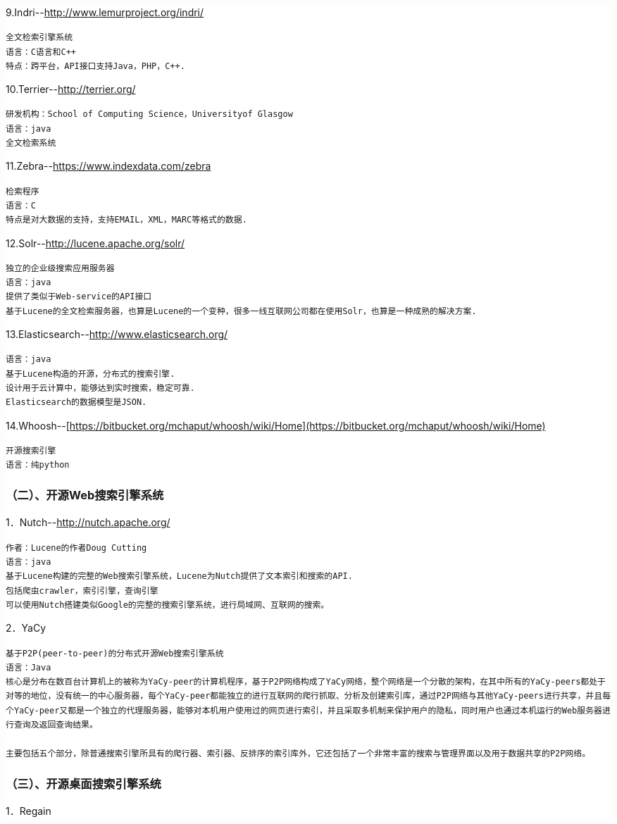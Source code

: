 9.Indri--[http://www.lemurproject.org/indri/ ](http://www.lemurproject.org/indri/ )

	全文检索引擎系统
	语言：C语言和C++
	特点：跨平台，API接口支持Java，PHP，C++. 

10.Terrier--[http://terrier.org/ ](http://terrier.org/ )

	研发机构：School of Computing Science，Universityof Glasgow
	语言：java
	全文检索系统
11.Zebra--[https://www.indexdata.com/zebra ](https://www.indexdata.com/zebra )
	
	检索程序
	语言：C
	特点是对大数据的支持，支持EMAIL，XML，MARC等格式的数据. 

12.Solr--[http://lucene.apache.org/solr/ ](http://lucene.apache.org/solr/ )

	独立的企业级搜索应用服务器
	语言：java
	提供了类似于Web-service的API接口
	基于Lucene的全文检索服务器，也算是Lucene的一个变种，很多一线互联网公司都在使用Solr，也算是一种成熟的解决方案. 

13.Elasticsearch--[http://www.elasticsearch.org/ ](http://www.elasticsearch.org/ )

	语言：java
	基于Lucene构造的开源，分布式的搜索引擎. 
	设计用于云计算中，能够达到实时搜索，稳定可靠.
	Elasticsearch的数据模型是JSON. 

14.Whoosh--[https://bitbucket.org/mchaput/whoosh/wiki/Home](https://bitbucket.org/mchaput/whoosh/wiki/Home)

	开源搜索引擎
	语言：纯python


### （二）、开源Web搜索引擎系统
1．Nutch--[http://nutch.apache.org/ ](http://nutch.apache.org/ )

	作者：Lucene的作者Doug Cutting
	语言：java
	基于Lucene构建的完整的Web搜索引擎系统，Lucene为Nutch提供了文本索引和搜索的API. 
	包括爬虫crawler，索引引擎，查询引擎
	可以使用Nutch搭建类似Google的完整的搜索引擎系统，进行局域网、互联网的搜索。 

2．YaCy

	基于P2P(peer-to-peer)的分布式开源Web搜索引擎系统
	语言：Java
	核心是分布在数百台计算机上的被称为YaCy-peer的计算机程序，基于P2P网络构成了YaCy网络，整个网络是一个分散的架构，在其中所有的YaCy-peers都处于对等的地位，没有统一的中心服务器，每个YaCy-peer都能独立的进行互联网的爬行抓取、分析及创建索引库，通过P2P网络与其他YaCy-peers进行共享，并且每个YaCy-peer又都是一个独立的代理服务器，能够对本机用户使用过的网页进行索引，并且采取多机制来保护用户的隐私，同时用户也通过本机运行的Web服务器进行查询及返回查询结果。

	主要包括五个部分，除普通搜索引擎所具有的爬行器、索引器、反排序的索引库外，它还包括了一个非常丰富的搜索与管理界面以及用于数据共享的P2P网络。

### （三）、开源桌面搜索引擎系统
1．Regain
